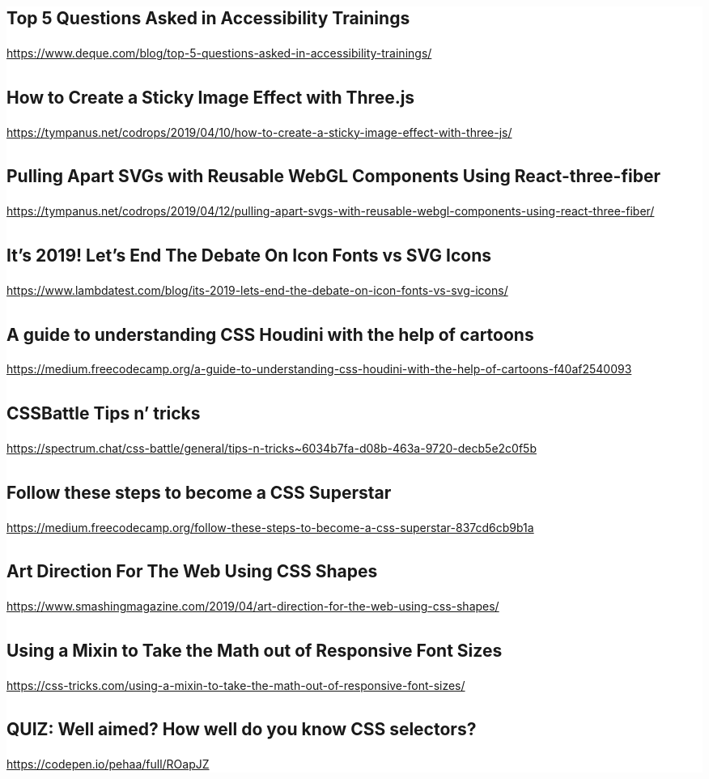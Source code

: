   

## Top 5 Questions Asked in Accessibility Trainings  
https://www.deque.com/blog/top-5-questions-asked-in-accessibility-trainings/  
 
  

## How to Create a Sticky Image Effect with Three.js  
https://tympanus.net/codrops/2019/04/10/how-to-create-a-sticky-image-effect-with-three-js/  
 
  

## Pulling Apart SVGs with Reusable WebGL Components Using React-three-fiber  
https://tympanus.net/codrops/2019/04/12/pulling-apart-svgs-with-reusable-webgl-components-using-react-three-fiber/  
 
  

## It’s 2019! Let’s End The Debate On Icon Fonts vs SVG Icons  
https://www.lambdatest.com/blog/its-2019-lets-end-the-debate-on-icon-fonts-vs-svg-icons/  
 
  

## A guide to understanding CSS Houdini with the help of cartoons  
https://medium.freecodecamp.org/a-guide-to-understanding-css-houdini-with-the-help-of-cartoons-f40af2540093  
 
  

## CSSBattle Tips n’ tricks  
https://spectrum.chat/css-battle/general/tips-n-tricks~6034b7fa-d08b-463a-9720-decb5e2c0f5b  
 
  

## Follow these steps to become a CSS Superstar  
https://medium.freecodecamp.org/follow-these-steps-to-become-a-css-superstar-837cd6cb9b1a  
 
  

## Art Direction For The Web Using CSS Shapes  
https://www.smashingmagazine.com/2019/04/art-direction-for-the-web-using-css-shapes/  
 
  

## Using a Mixin to Take the Math out of Responsive Font Sizes  
https://css-tricks.com/using-a-mixin-to-take-the-math-out-of-responsive-font-sizes/  
 
  

## QUIZ: Well aimed? How well do you know CSS selectors?  
https://codepen.io/pehaa/full/ROapJZ  
 